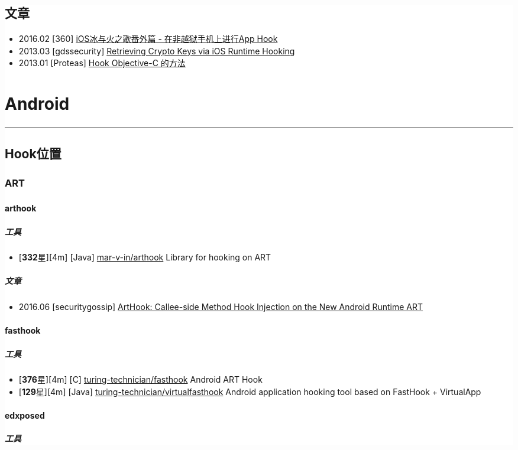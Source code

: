 
## <a id="67bd4e3298b9ff41a21101e72c42eacf"></a>文章


- 2016.02 [360] [iOS冰与火之歌番外篇 - 在非越狱手机上进行App Hook](https://www.anquanke.com/post/id/83495/)
- 2013.03 [gdssecurity] [Retrieving Crypto Keys via iOS Runtime Hooking](https://blog.gdssecurity.com/labs/2013/3/5/retrieving-crypto-keys-via-ios-runtime-hooking.html)
- 2013.01 [Proteas] [Hook Objective-C 的方法](https://blog.csdn.net/Proteas/article/details/8477806)


# <a id="3b35513a318dec7ac14c68173ecb9917"></a>Android


***


## <a id="0fe82d44aced7fdbce0650cdf39d6b3c"></a>Hook位置


### <a id="8a817e4fd91c0fb1531fcb994f18f6bf"></a>ART


#### <a id="7ce2be9bdcec22ae34192de162b5a16b"></a>arthook


##### <a id="ec2ec694a999a8a6adaf029a8214482b"></a>工具


- [**332**星][4m] [Java] [mar-v-in/arthook](https://github.com/mar-v-in/arthook) Library for hooking on ART


##### <a id="8b82f2cb117fe12ab5b8549cda424ead"></a>文章


- 2016.06 [securitygossip] [ArtHook: Callee-side Method Hook Injection on the New Android Runtime ART](http://securitygossip.com/blog/2016/06/29/2016-06-29/)




#### <a id="84050c37e997fa469d0bf2957740a26c"></a>fasthook


##### <a id="53605f8fe273227cfce6efb53f03ca5e"></a>工具


- [**376**星][4m] [C] [turing-technician/fasthook](https://github.com/turing-technician/fasthook) Android ART Hook
- [**129**星][4m] [Java] [turing-technician/virtualfasthook](https://github.com/turing-technician/virtualfasthook) Android application hooking tool based on FastHook + VirtualApp




#### <a id="a45596ac8a32884286decc3776dcc87a"></a>edxposed


##### <a id="b59634d15e0ff36530f26ea15ea14140"></a>工具
